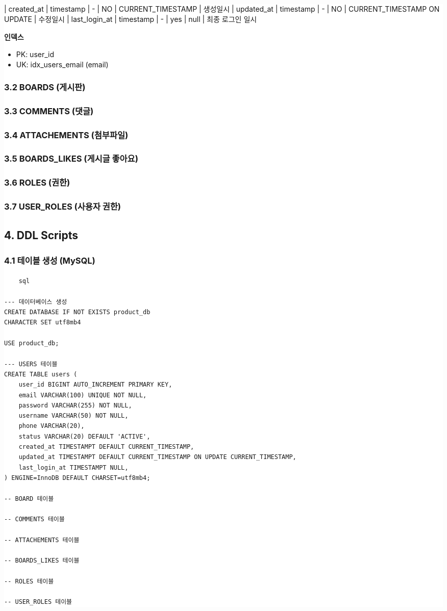 | created_at   | timestamp | - |  NO  | CURRENT_TIMESTAMP | 생성일시
| updated_at   | timestamp | - |  NO  | CURRENT_TIMESTAMP ON UPDATE | 수정일시
| last_login_at   | timestamp | - |  yes  | null | 최종 로그인 일시 

**인덱스**
- PK: user_id
- UK: idx_users_email (email)

### 3.2 BOARDS (게시판)
### 3.3 COMMENTS (댓글)
### 3.4 ATTACHEMENTS (첨부파일)
### 3.5 BOARDS_LIKES (게시글 좋아요)
### 3.6 ROLES (권한)
### 3.7 USER_ROLES (사용자 권한)

## 4. DDL Scripts

### 4.1 테이블 생성 (MySQL)

```
    sql

--- 데이터베이스 생성
CREATE DATABASE IF NOT EXISTS product_db
CHARACTER SET utf8mb4

USE product_db;

--- USERS 테이블
CREATE TABLE users (
    user_id BIGINT AUTO_INCREMENT PRIMARY KEY,
    email VARCHAR(100) UNIQUE NOT NULL,
    password VARCHAR(255) NOT NULL,
    username VARCHAR(50) NOT NULL,
    phone VARCHAR(20),
    status VARCHAR(20) DEFAULT 'ACTIVE',
    created_at TIMESTAMPT DEFAULT CURRENT_TIMESTAMP,
    updated_at TIMESTAMPT DEFAULT CURRENT_TIMESTAMP ON UPDATE CURRENT_TIMESTAMP,
    last_login_at TIMESTAMPT NULL,
) ENGINE=InnoDB DEFAULT CHARSET=utf8mb4;

-- BOARD 테이블 

-- COMMENTS 테이블 

-- ATTACHEMENTS 테이블 

-- BOARDS_LIKES 테이블 

-- ROLES 테이블 

-- USER_ROLES 테이블 

```
